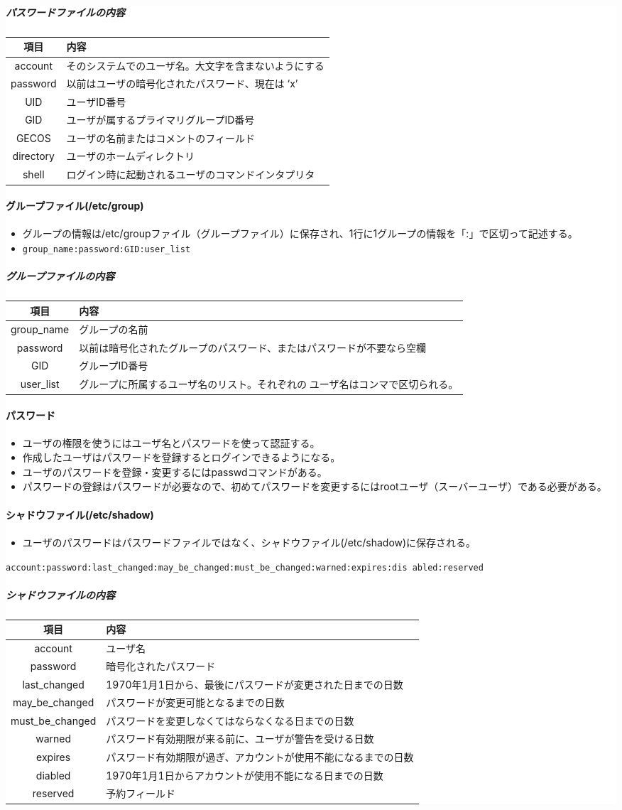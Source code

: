 ##### パスワードファイルの内容
| 項目 | 内容 |
| :---: | :--- |
| account | そのシステムでのユーザ名。大文字を含まないようにする |
| password | 以前はユーザの暗号化されたパスワード、現在は ‘x’ |
| UID | ユーザID番号 |
| GID | ユーザが属するプライマリグループID番号 |
| GECOS | ユーザの名前またはコメントのフィールド |
| directory | ユーザのホームディレクトリ |
| shell | ログイン時に起動されるユーザのコマンドインタプリタ |

#### グループファイル(/etc/group)
- グループの情報は/etc/groupファイル（グループファイル）に保存され、1行に1グループの情報を「:」で区切って記述する。
- `group_name:password:GID:user_list`

##### グループファイルの内容
| 項目 | 内容 |
| :--: | :-- |
| group_name | グループの名前 |
| password | 以前は暗号化されたグループのパスワード、またはパスワードが不要なら空欄 |
| GID | グループID番号 |
| user_list | グループに所属するユーザ名のリスト。それぞれの ユーザ名はコンマで区切られる。 |


#### パスワード
- ユーザの権限を使うにはユーザ名とパスワードを使って認証する。
- 作成したユーザはパスワードを登録するとログインできるようになる。
- ユーザのパスワードを登録・変更するにはpasswdコマンドがある。
- パスワードの登録はパスワードが必要なので、初めてパスワードを変更するにはrootユーザ（スーバーユーザ）である必要がある。

#### シャドウファイル(/etc/shadow)
- ユーザのパスワードはパスワードファイルではなく、シャドウファイル(/etc/shadow)に保存される。
```
account:password:last_changed:may_be_changed:must_be_changed:warned:expires:dis abled:reserved
```

##### シャドウファイルの内容
| 項目 | 内容 |
| :---: | :--- |
| account | ユーザ名 |
| password | 暗号化されたパスワード |
| last_changed | 1970年1月1日から、最後にパスワードが変更された日までの日数 |
| may_be_changed | パスワードが変更可能となるまでの日数 |
| must_be_changed | パスワードを変更しなくてはならなくなる日までの日数 |
| warned | パスワード有効期限が来る前に、ユーザが警告を受ける日数 |
| expires | パスワード有効期限が過ぎ、アカウントが使用不能になるまでの日数 |
| diabled | 1970年1月1日からアカウントが使用不能になる日までの日数 |
| reserved | 予約フィールド |
